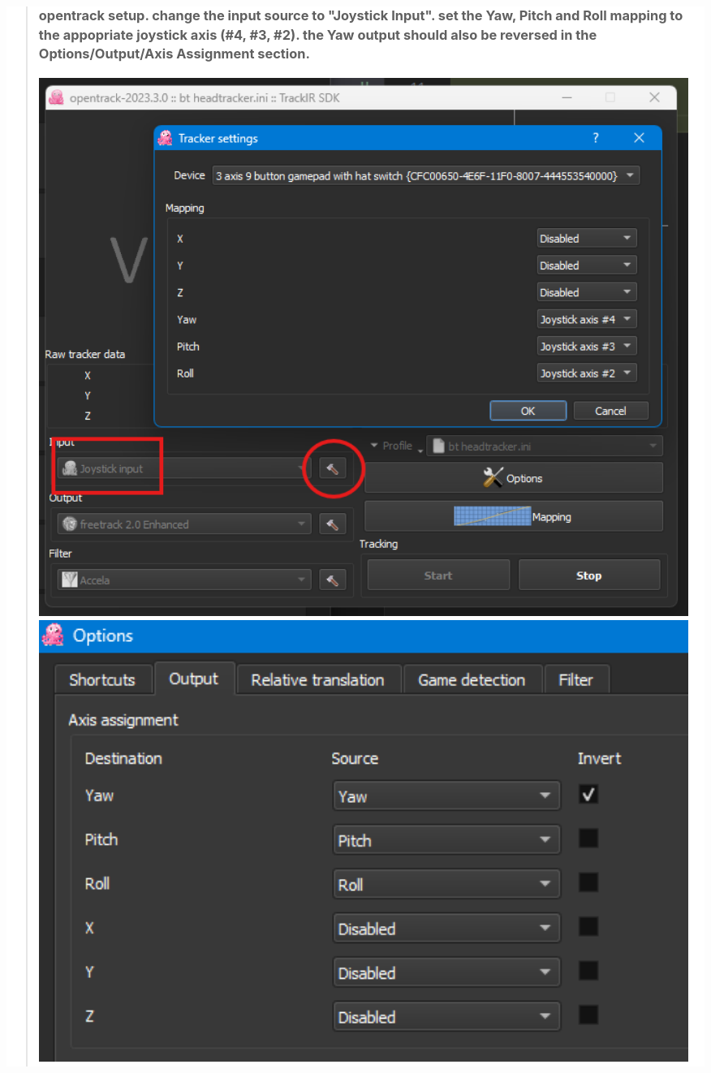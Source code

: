 
> ### opentrack setup. change the input source to "Joystick Input". set the Yaw, Pitch and Roll mapping to the appopriate joystick axis (#4, #3, #2). the Yaw output should also be reversed in the Options/Output/Axis Assignment section.
> <img src="docs/opentrack.png" width="800">
> <img src="docs/opentrack output reverse.png" width="800">

